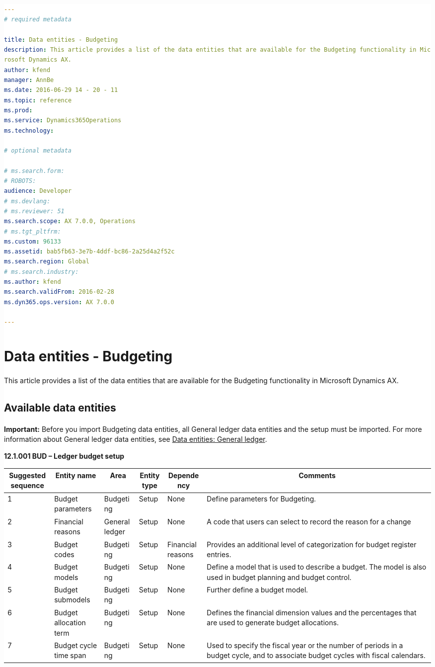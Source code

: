 ```yaml
---
# required metadata

title: Data entities - Budgeting
description: This article provides a list of the data entities that are available for the Budgeting functionality in Microsoft Dynamics AX.
author: kfend
manager: AnnBe
ms.date: 2016-06-29 14 - 20 - 11
ms.topic: reference
ms.prod: 
ms.service: Dynamics365Operations
ms.technology: 

# optional metadata

# ms.search.form: 
# ROBOTS: 
audience: Developer
# ms.devlang: 
# ms.reviewer: 51
ms.search.scope: AX 7.0.0, Operations
# ms.tgt_pltfrm: 
ms.custom: 96133
ms.assetid: bab5fb63-3e7b-4ddf-bc86-2a25d4a2f52c
ms.search.region: Global
# ms.search.industry: 
ms.author: kfend
ms.search.validFrom: 2016-02-28
ms.dyn365.ops.version: AX 7.0.0

---
```


# Data entities - Budgeting

This article provides a list of the data entities that are available for the Budgeting functionality in Microsoft Dynamics AX.

Available data entities
-----------------------

**Important:** Before you import Budgeting data entities, all General ledger data entities and the setup must be imported. For more information about General ledger data entities, see [Data entities: General ledger](data-entities-general-ledger.md).


**12.1.001 BUD – Ledger budget setup**

| Suggested sequence | Entity name                   | Area           | Entity type | Dependency        | Comments                                                                                                                          |
|--------------------|-------------------------------|----------------|-------------|-------------------|-----------------------------------------------------------------------------------------------------------------------------------|
| 1                  | Budget parameters             | Budgeting      | Setup       | None              | Define parameters for Budgeting.                                                                                                  |
| 2                  | Financial reasons             | General ledger | Setup       | None              | A code that users can select to record the reason for a change                                                                    |
| 3                  | Budget codes                  | Budgeting      | Setup       | Financial reasons | Provides an additional level of categorization for budget register entries.                                                       |
| 4                  | Budget models                 | Budgeting      | Setup       | None              | Define a model that is used to describe a budget. The model is also used in budget planning and budget control.                   |
| 5                  | Budget submodels              | Budgeting      | Setup       | None              | Further define a budget model.                                                                                                    |
| 6                  | Budget allocation term        | Budgeting      | Setup       | None              | Defines the financial dimension values and the percentages that are used to generate budget allocations.                          |
| 7                  | Budget cycle time span        | Budgeting      | Setup       | None              | Used to specify the fiscal year or the number of periods in a budget cycle, and to associate budget cycles with fiscal calendars. |